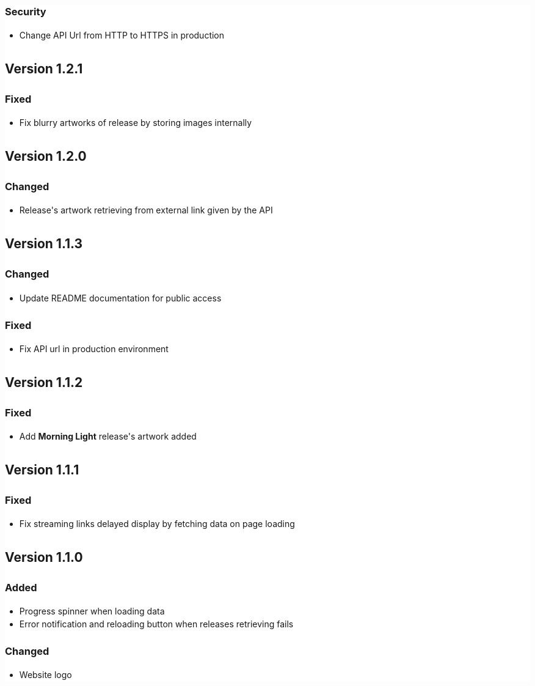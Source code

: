 ### Security

- Change API Url from HTTP to HTTPS in production

## Version 1.2.1 <a name="v1.2.1"></a>

### Fixed

- Fix blurry artworks of release by storing images internally

## Version 1.2.0 <a name="v1.2.0"></a>

### Changed

- Release's artwork retrieving from external link given by the API

## Version 1.1.3 <a name="v1.1.3"></a>

### Changed

- Update README documentation for public access

### Fixed

- Fix API url in production environment

## Version 1.1.2 <a name="v1.1.2"></a>

### Fixed

- Add **Morning Light** release's artwork added

## Version 1.1.1 <a name="v1.1.1"></a>

### Fixed

- Fix streaming links delayed display by fetching data on page loading

## Version 1.1.0 <a name="v1.1.0"></a>

### Added

- Progress spinner when loading data
- Error notification and reloading button when releases retrieving fails

### Changed

- Website logo
